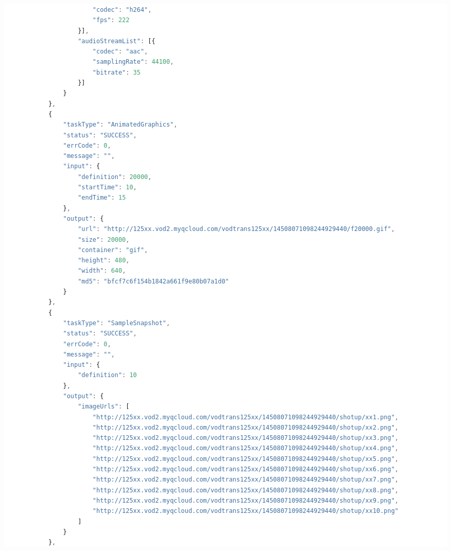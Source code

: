 ```javascript
						"codec": "h264",
						"fps": 222
					}],
					"audioStreamList": [{
						"codec": "aac",
						"samplingRate": 44100,
						"bitrate": 35
					}]
				}
			},
			{
				"taskType": "AnimatedGraphics",
				"status": "SUCCESS",
				"errCode": 0,
				"message": "",
				"input": {
					"definition": 20000,
					"startTime": 10,
					"endTime": 15
				},
				"output": {
					"url": "http://125xx.vod2.myqcloud.com/vodtrans125xx/14508071098244929440/f20000.gif",
					"size": 20000,
					"container": "gif",
					"height": 480,
					"width": 640,
					"md5": "bfcf7c6f154b1842a661f9e80b07a1d0"
				}
			},
			{
				"taskType": "SampleSnapshot",
				"status": "SUCCESS",
				"errCode": 0,
				"message": "",
				"input": {
					"definition": 10
				},
				"output": {
					"imageUrls": [
						"http://125xx.vod2.myqcloud.com/vodtrans125xx/14508071098244929440/shotup/xx1.png",
						"http://125xx.vod2.myqcloud.com/vodtrans125xx/14508071098244929440/shotup/xx2.png",
						"http://125xx.vod2.myqcloud.com/vodtrans125xx/14508071098244929440/shotup/xx3.png",
						"http://125xx.vod2.myqcloud.com/vodtrans125xx/14508071098244929440/shotup/xx4.png",
						"http://125xx.vod2.myqcloud.com/vodtrans125xx/14508071098244929440/shotup/xx5.png",
						"http://125xx.vod2.myqcloud.com/vodtrans125xx/14508071098244929440/shotup/xx6.png",
						"http://125xx.vod2.myqcloud.com/vodtrans125xx/14508071098244929440/shotup/xx7.png",
						"http://125xx.vod2.myqcloud.com/vodtrans125xx/14508071098244929440/shotup/xx8.png",
						"http://125xx.vod2.myqcloud.com/vodtrans125xx/14508071098244929440/shotup/xx9.png",
						"http://125xx.vod2.myqcloud.com/vodtrans125xx/14508071098244929440/shotup/xx10.png"
					]
				}
			},
```